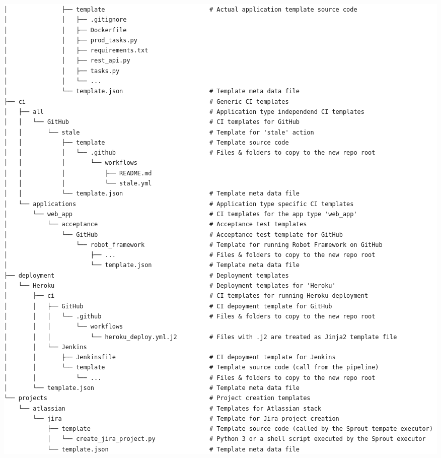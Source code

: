 ```
│               ├── template                             # Actual application template source code
│               │   ├── .gitignore
│               │   ├── Dockerfile
│               │   ├── prod_tasks.py
│               │   ├── requirements.txt
│               │   ├── rest_api.py
│               │   ├── tasks.py
│               │   └── ...
│               └── template.json                        # Template meta data file
├── ci                                                   # Generic CI templates
│   ├── all                                              # Application type independend CI templates
│   │   └── GitHub                                       # CI templates for GitHub
│   │       └── stale                                    # Template for 'stale' action  
│   │           ├── template                             # Template source code
│   │           │   └── .github                          # Files & folders to copy to the new repo root
│   │           │       └── workflows
│   │           │           ├── README.md
│   │           │           └── stale.yml
│   │           └── template.json                        # Template meta data file
│   └── applications                                     # Application type specific CI templates
│       └── web_app                                      # CI templates for the app type 'web_app'
│           └── acceptance                               # Acceptance test templates
│               └── GitHub                               # Acceptance test template for GitHub
│                   └── robot_framework                  # Template for running Robot Framework on GitHub
│                       ├── ...                          # Files & folders to copy to the new repo root
│                       └── template.json                # Template meta data file
├── deployment                                           # Deployment templates
│   └── Heroku                                           # Deployment templates for 'Heroku'
│       ├── ci                                           # CI templates for running Heroku deployment
│       │   ├── GitHub                                   # CI depoyment template for GitHub
│       │   │   └── .github                              # Files & folders to copy to the new repo root
│       │   │       └── workflows
│       │   │           └── heroku_deploy.yml.j2         # Files with .j2 are treated as Jinja2 template file
│       │   └── Jenkins
│       │       ├── Jenkinsfile                          # CI depoyment template for Jenkins
│       │       └── template                             # Template source code (call from the pipeline)
│       │           └── ...                              # Files & folders to copy to the new repo root
│       └── template.json                                # Template meta data file
└── projects                                             # Project creation templates
    └── atlassian                                        # Templates for Atlassian stack
        └── jira                                         # Template for Jira project creation
            ├── template                                 # Template source code (called by the Sprout tempate executor)
            │   └── create_jira_project.py               # Python 3 or a shell script executed by the Sprout executor
            └── template.json                            # Template meta data file
```
